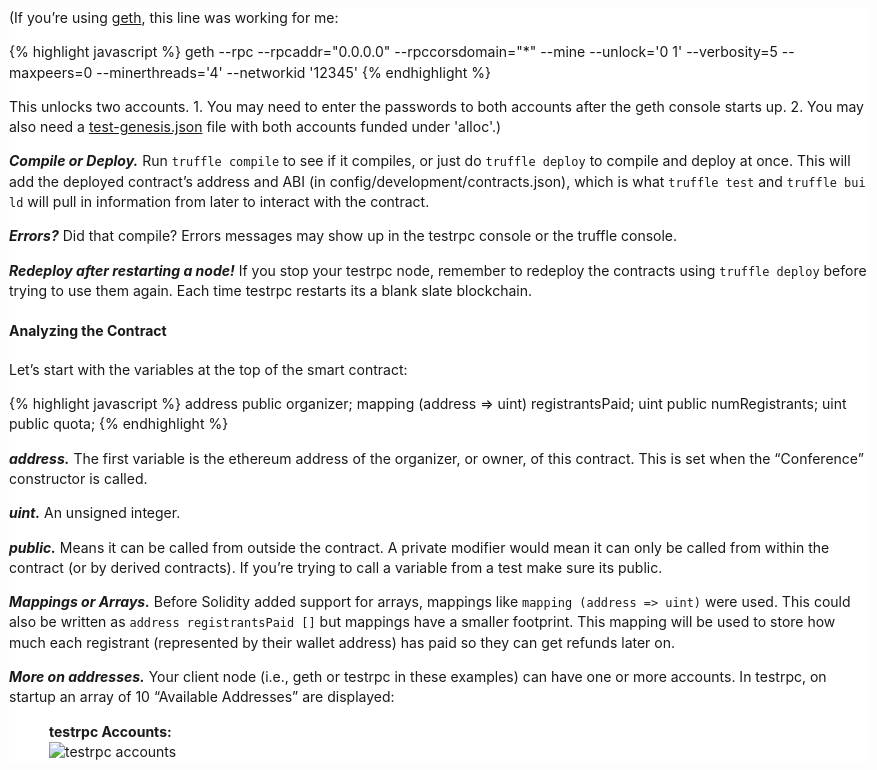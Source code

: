 (If you’re using [geth](https://github.com/ethereum/go-ethereum/), this line was working for me:

{% highlight javascript %}
geth --rpc --rpcaddr="0.0.0.0" --rpccorsdomain="*" --mine --unlock='0 1' --verbosity=5 --maxpeers=0 --minerthreads='4'  --networkid '12345'
{% endhighlight %}

This unlocks two accounts. 1. You may need to enter the passwords to both accounts after the geth console starts up. 2. You may also need a [test-genesis.json](https://github.com/ethereum/go-ethereum/wiki/Connecting-to-the-network#custom-networks) file with both accounts funded under 'alloc'.)

***Compile or Deploy.*** Run `truffle compile` to see if it compiles, or just do `truffle deploy` to compile and deploy at once. This will add the deployed contract’s address and ABI (in config/development/contracts.json), which is what `truffle test` and `truffle build` will pull in information from later to interact with the contract. 

***Errors?*** Did that compile? Errors messages may show up in the testrpc console or the truffle console.

***Redeploy after restarting a node!***  If you stop your testrpc node, remember to redeploy the contracts using `truffle deploy` before trying to use them again. Each time testrpc restarts its a blank slate blockchain.




#### Analyzing the Contract

Let’s start with the variables at the top of the smart contract:

{% highlight javascript %}
address public organizer;
mapping (address => uint) registrantsPaid;
uint public numRegistrants;
uint public quota;
{% endhighlight %} 

***address.*** The first variable is the ethereum address of the organizer, or owner, of this contract. This is set when the “Conference” constructor is called.

***uint.*** An unsigned integer.

***public.*** Means it can be called from outside the contract. A private modifier would mean it can only be called from within the contract (or by derived contracts). If you’re trying to call a variable from a test make sure its public.

***Mappings or Arrays.*** Before Solidity added support for arrays, mappings like `mapping (address => uint)` were used. This could also be written as `address registrantsPaid []` but mappings have a smaller footprint. This mapping will be used to store how much each registrant (represented by their wallet address) has paid so they can get refunds later on.

***More on addresses.*** Your client node (i.e., geth or testrpc in these examples) can have one or more accounts. In testrpc, on startup an array of 10 “Available Addresses” are displayed:

<figure class="half">
	<figcaption><strong>testrpc Accounts:</strong></figcaption>
	<img src="{{site.url}}/images/testrpc-accounts.png" alt="testrpc accounts">
</figure>
